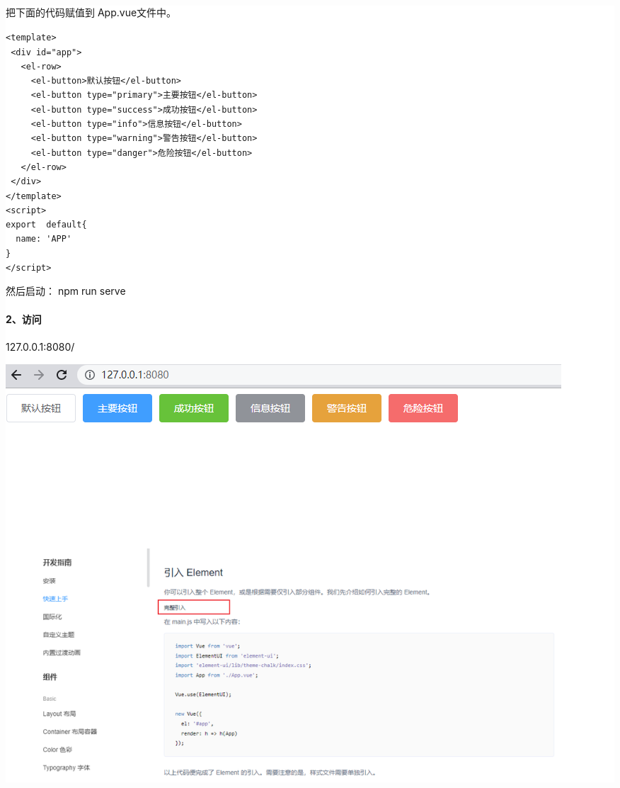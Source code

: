把下面的代码赋值到 App.vue文件中。

```vue
<template>
 <div id="app">
   <el-row>
     <el-button>默认按钮</el-button>
     <el-button type="primary">主要按钮</el-button>
     <el-button type="success">成功按钮</el-button>
     <el-button type="info">信息按钮</el-button>
     <el-button type="warning">警告按钮</el-button>
     <el-button type="danger">危险按钮</el-button>
   </el-row>
 </div>
</template>
<script>
export  default{
  name: 'APP'
}
</script>
```



然后启动： npm run serve

#### 2、访问 

127.0.0.1:8080/



![image-20230310225605056](images/image-20230310225605056.png)

![image-20230310230335913](images/image-20230310230335913.png)
